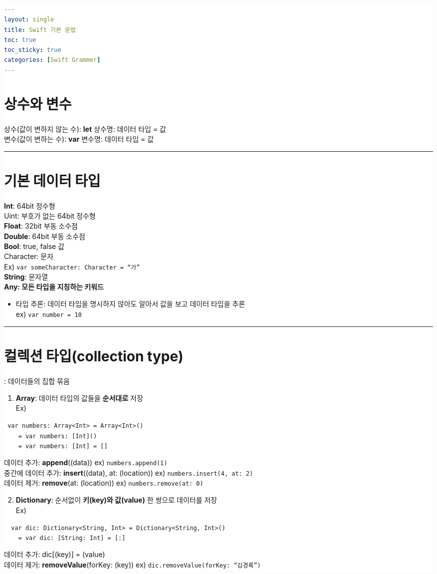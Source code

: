 ```yaml
---
layout: single
title: Swift 기본 문법
toc: true
toc_sticky: true
categories: [Swift Grammer]
---
```

# 상수와 변수
상수(값이 변하지 않는 수): **let** 상수명: 데이터 타입 = 값<br/>
변수(값이 변하는 수): **var** 변수명: 데이터 타입 = 값

----
# 기본 데이터 타입
**Int**: 64bit 정수형<br/>
Uint: 부호가 없는 64bit 정수형<br/>
**Float**: 32bit 부동 소수점<br/>
**Double**: 64bit 부동 소수점<br/>
**Bool**: true, false 값<br/>
Character: 문자<br/>
Ex) ```var someCharacter: Character = “가”```<br/>
**String**: 문자열<br/>
**Any: 모든 타입을 지칭하는 키워드**

- 타입 추론: 데이터 타입을 명시하지 않아도 알아서 값을 보고 데이터 타입을 추론<br/>
	ex) ```var number = 10```
	
----
# 컬렉션 타입(collection type)
: 데이터들의 집합 묶음
1. **Array**: 데이터 타입의 값들을 **순서대로** 저장<br/>
Ex) 
```
 var numbers: Array<Int> = Array<Int>()
	= var numbers: [Int]()
	= var numbers: [Int] = [] 
```
데이터 추가: **append**((data)) ex) ```numbers.append(1)```<br/>
중간에 데이터 추가: **insert**((data), at: (location)) ex) ```numbers.insert(4, at: 2)```<br/>
데이터 제거: **remove**(at: (location)) ex) ```numbers.remove(at: 0)```

2. **Dictionary**: 순서없이 **키(key)와 값(value)** 한 쌍으로 데이터를 저장<br/>
Ex) 
```
  var dic: Dictionary<String, Int> = Dictionary<String, Int>()
	= var dic: [String: Int] = [:]
```
데이터 추가: dic[(key)] = (value)<br/>
데이터 제거: **removeValue**(forKey: (key)) ex) ```dic.removeValue(forKey: “김경록”)```
